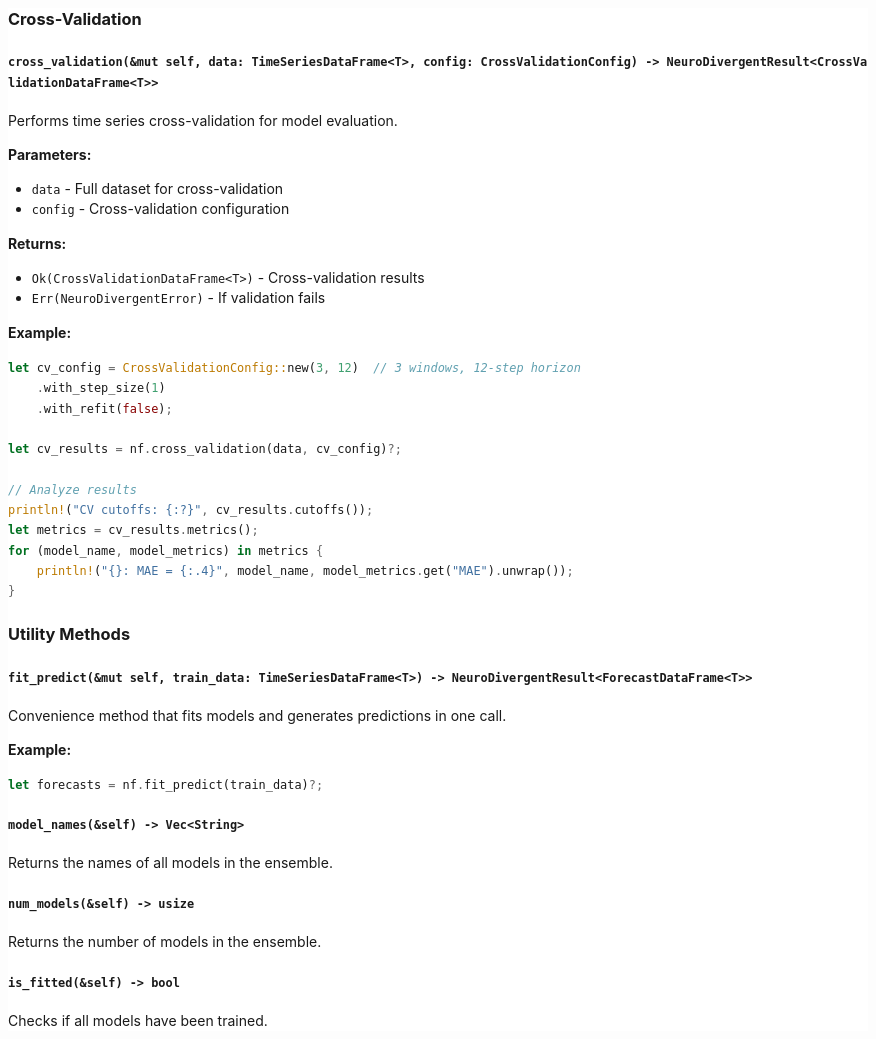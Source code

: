 ### Cross-Validation

#### `cross_validation(&mut self, data: TimeSeriesDataFrame<T>, config: CrossValidationConfig) -> NeuroDivergentResult<CrossValidationDataFrame<T>>`

Performs time series cross-validation for model evaluation.

**Parameters:**
- `data` - Full dataset for cross-validation
- `config` - Cross-validation configuration

**Returns:**
- `Ok(CrossValidationDataFrame<T>)` - Cross-validation results
- `Err(NeuroDivergentError)` - If validation fails

**Example:**
```rust
let cv_config = CrossValidationConfig::new(3, 12)  // 3 windows, 12-step horizon
    .with_step_size(1)
    .with_refit(false);

let cv_results = nf.cross_validation(data, cv_config)?;

// Analyze results
println!("CV cutoffs: {:?}", cv_results.cutoffs());
let metrics = cv_results.metrics();
for (model_name, model_metrics) in metrics {
    println!("{}: MAE = {:.4}", model_name, model_metrics.get("MAE").unwrap());
}
```

### Utility Methods

#### `fit_predict(&mut self, train_data: TimeSeriesDataFrame<T>) -> NeuroDivergentResult<ForecastDataFrame<T>>`

Convenience method that fits models and generates predictions in one call.

**Example:**
```rust
let forecasts = nf.fit_predict(train_data)?;
```

#### `model_names(&self) -> Vec<String>`

Returns the names of all models in the ensemble.

#### `num_models(&self) -> usize`

Returns the number of models in the ensemble.

#### `is_fitted(&self) -> bool`

Checks if all models have been trained.
